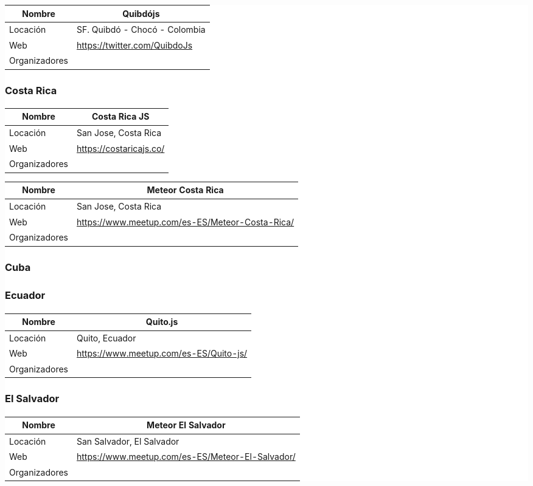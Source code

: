
| Nombre         | Quibdójs |
| ------         |  ----  |
| Locación       | SF. Quibdó - Chocó - Colombia |
| Web            | https://twitter.com/QuibdoJs |
| Organizadores  |   |


### Costa Rica

| Nombre         | Costa Rica JS |
| ------         |  ----  |
| Locación       | San Jose, Costa Rica |
| Web            | https://costaricajs.co/ |
| Organizadores  |   |


| Nombre         | Meteor Costa Rica |
| ------         |  ----  |
| Locación       | San Jose, Costa Rica |
| Web            | https://www.meetup.com/es-ES/Meteor-Costa-Rica/ |
| Organizadores  |   |


### Cuba

### Ecuador

| Nombre         | Quito.js |
| ------         |  ----  |
| Locación       | Quito, Ecuador |
| Web            | https://www.meetup.com/es-ES/Quito-js/ |
| Organizadores  |   |


### El Salvador


| Nombre         | Meteor El Salvador |
| ------         |  ----  |
| Locación       | San Salvador, El Salvador |
| Web            | https://www.meetup.com/es-ES/Meteor-El-Salvador/ |
| Organizadores  |   |

